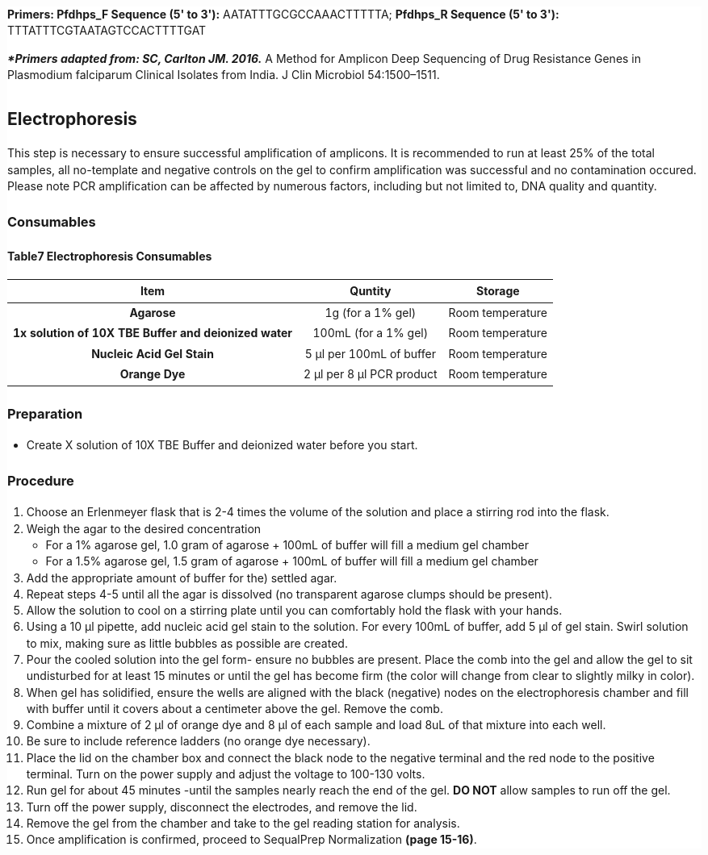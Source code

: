
**Primers:  Pfdhps_F Sequence (5' to 3'):** AATATTTGCGCCAAACTTTTTA; **Pfdhps_R Sequence (5' to 3'):** TTTATTTCGTAATAGTCCACTTTTGAT

***\*Primers adapted from: SC, Carlton JM. 2016.*** A Method for Amplicon Deep Sequencing of Drug Resistance Genes in Plasmodium falciparum Clinical Isolates from India. J Clin Microbiol 54:1500–1511.


<a id="chapter-6"></a>
## Electrophoresis

This step is necessary to ensure successful amplification of amplicons. It is recommended to run at least 25% of the total samples, all no-template and negative controls on the gel to confirm amplification was successful and no contamination occured. Please note PCR amplification can be affected by numerous factors, including but not limited to, DNA quality and quantity.

### Consumables
#### **Table7  Electrophoresis Consumables**

|Item                                                   |Quntity                |	Storage|
|:-----------------------------------------------------:|:-----------------------:|:------------------:|                                             
|**Agarose** |1g (for a 1% gel)|Room temperature|
|**1x solution of 10X TBE Buffer and deionized water** | 	100mL (for a 1% gel) | Room temperature|
**Nucleic Acid Gel Stain** |	5 μl per 100mL of buffer |	Room temperature
**Orange Dye** |	2 μl per 8 μl PCR product |	Room temperature

### Preparation
  - Create X solution of 10X TBE Buffer and deionized water before you start.

### Procedure   
1.  Choose an Erlenmeyer flask that is 2-4 times the volume of the solution and place a stirring rod into the flask.
2.  Weigh the agar to the desired concentration
      * For a 1% agarose gel, 1.0 gram of agarose + 100mL of buffer will fill a medium gel chamber
      * For a 1.5% agarose gel, 1.5 gram of agarose + 100mL of buffer will fill a medium gel chamber
3. 	Add the appropriate amount of buffer for the) settled agar.
6. 	Repeat steps 4-5 until all the agar is dissolved (no transparent agarose clumps should be present).
7. 	Allow the solution to cool on a stirring plate until you can comfortably hold the flask with your hands.
8. 	Using a 10 μl pipette, add nucleic acid gel stain to the solution. For every 100mL of buffer, add 5 μl of gel stain. Swirl solution to mix, making sure as little bubbles as possible are created.
9. 	Pour the cooled solution into the gel form- ensure no bubbles are present. Place the comb into the gel and allow the gel to sit undisturbed for at least 15 minutes or until the gel has become firm (the color will change from clear to slightly milky in color).
10. When gel has solidified, ensure the wells are aligned with the black (negative) nodes on the electrophoresis chamber and fill with buffer until it covers about a centimeter above the gel. Remove the comb.
11. Combine a mixture of 2 μl of orange dye and 8 μl of each sample and load 8uL of that mixture into each well.
12. Be sure to include reference ladders (no orange dye necessary).
13. Place the lid on the chamber box and connect the black node to the negative terminal and the red node to the positive terminal. Turn on the power supply and adjust the voltage to 100-130 volts.
14. Run gel for about 45 minutes -until the samples nearly reach the end of the gel.  **DO NOT** allow samples to run off the gel.
15. Turn off the power supply, disconnect the electrodes, and remove the lid.
16. Remove the gel from the chamber and take to the gel reading station for analysis.
17. Once amplification is confirmed, proceed to SequalPrep Normalization **(page 15-16)**.
